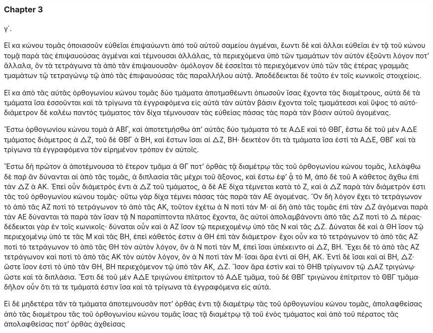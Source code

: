 
### Chapter 3

<head>γ΄.</head>
<p><lb n="5"/> Εἴ κα κώνου τομᾶς ὁποιασοῦν εὐθεῖαι ἐπιψαύωντι ἀπὸ
τοῦ αὐτοῦ σαμείου ἀγμέναι, ἔωντι δὲ καὶ ἄλλαι εὐθεῖαι ἐν
τᾷ τοῦ κώνου τομᾷ παρὰ τὰς ἐπιψαυούσας ἀγμέναι καὶ
τέμνουσαι ἀλλάλας, τὰ περιεχόμενα ὑπὸ τῶν τμαμάτων τὸν
αὐτὸν ἑξοῦντι λόγον ποτʼ ἄλλαλα, ὃν τὰ τετράγωνα τὰ
<lb n="10"/> ἀπὸ τᾶν ἐπιψαυουσᾶν· ὁμόλογον δὲ ἐσσεῖται τὸ περιεχόμενον
ὑπὸ τῶν τᾶς ἑτέρας γραμμᾶς τμαμάτων τῷ τετραγώνῳ
τῷ ἀπὸ τᾶς ἐπιψαυούσας τᾶς παραλλήλου αὐτᾷ.
Ἀποδέδεικται δὲ τοῦτο ἐν τοῖς κωνικοῖς στοιχείοις.</p>
<p>Εἴ κα ἀπὸ τᾶς αὐτᾶς ὀρθογωνίου κώνου τομᾶς δύο
<lb n="15"/> τμάματα ἀποτμαθέωντι ὁπωσοῦν ἴσας ἔχοντα τὰς διαμέτρους,
αὐτὰ δὲ τὰ τμάματα ἴσα ἐσσοῦνται καὶ τὰ τρίγωνα
τὰ ἐγγραφόμενα εἰς αὐτὰ τὰν αὐτὰν βάσιν ἔχοντα τοῖς
τμαμάτεσσι καὶ ὕψος τὸ αὐτό· διάμετρον δὲ καλέω παντὸς
τμάματος τὰν δίχα τέμνουσαν τὰς εὐθείας πάσας τὰς
<lb n="20"/> παρὰ τὰν βάσιν αὐτοῦ ἀγομένας.</p>
<p>Ἔστω ὀρθογωνίου κώνου τομὰ ἁ ΑΒΓ, καὶ ἀποτετμήσθω
ἀπʼ αὐτᾶς δύο τμάματα τό τε Α&#9651;Ε καὶ τὸ ΘΒΓ, ἔστω δὲ τοῦ
μὲν Α&#9651;Ε τμάματος διάμετρος ἁ &#9651;Ζ, τοῦ δὲ ΘΒΓ ἁ ΒΗ, καὶ
ἔστων ἴσαι αἱ &#9651;Ζ, ΒΗ· δεικτέον ὅτι τὰ τμάματα ἴσα ἐστὶ τὰ
<lb n="25"/> Α&#9651;Ε, ΘΒΓ καὶ τὰ τρίγωνα τὰ ἐγγραφόμενα τὸν εἰρημένον
τρόπον ἐν αὐτοῖς.</p>

<pb n="165"/>
<figure><graphic url="http://heml.mta.ca/lace/sidebysideview2/12882220"/></figure>
<p>Ἔστω δὴ πρῶτον ἁ ἀποτέμνουσα τὸ ἕτερον τμᾶμα ἁ ΘΓ
ποτʼ ὀρθὰς τᾷ διαμέτρῳ τᾶς τοῦ ὀρθογωνίου κώνου τομᾶς,
λελάφθω δὲ παῤ ἃν δύνανται αἱ ἀπὸ τᾶς τομᾶς, ἁ
διπλασία τᾶς μέχρι τοῦ ἄξονος, καὶ ἔστω ἐφʼ ᾆ τὸ Μ,
<lb n="5"/> ἀπὸ δὲ τοῦ Α κάθετος ἄχθω ἐπὶ τὰν &#9651;Ζ ἁ ΑΚ. Ἐπεὶ οὖν
διάμετρός ἐντι ἁ &#9651;Ζ τοῦ τμάματος, ἁ δὲ ΑΕ δίχα τέμνεται
κατὰ τὸ Ζ, καὶ ἁ &#9651;Ζ παρὰ τὰν διάμετρόν ἐστι τᾶς τοῦ
ὀρθογωνίου κώνου τομᾶς· οὕτω γὰρ δίχα τέμνει πάσας τὰς
παρὰ τὰν ΑΕ ἀγομένας. Ὃν δὴ λόγον ἔχει τὸ τετράγωνον
<lb n="10"/> τὸ ἀπὸ τᾶς ΑΖ ποτὶ τὸ τετράγωνον τὸ ἀπὸ τᾶς ΑΚ, τοῦτον
ἐχέτω ἁ Ν ποτὶ τὰν Μ· αἱ δὴ ἀπὸ τᾶς τομᾶς ἐπὶ τὰν &#9651;Ζ
ἀγόμεναι παρὰ τὰν ΑΕ δύνανται τὰ παρὰ τὰν ἴσαν τᾷ Ν
παραπίπτοντα πλάτος ἔχοντα, ἃς αὐτοὶ ἀπολαμβάνοντι
ἀπὸ τᾶς &#9651;Ζ ποτὶ τὸ &#9651; πέρας· δέδεικται γὰρ ἐν τοῖς
<lb n="15"/> κωνικοῖς· δύναται οὖν καὶ ἁ ΑΖ ἴσον τῷ περιεχομένῳ ὑπὸ
τᾶς Ν καὶ τᾶς &#9651;Ζ. Δύναται δὲ καὶ ἁ ΘΗ ἴσον τῷ περιεχομένῳ
ὑπό τε τᾶς Μ καὶ τᾶς ΒΗ, ἐπεὶ κάθετός ἐστιν ἁ ΘΗ ἐπὶ
τὰν διάμετρον· ἔχοι οὖν κα τὸ τετράγωνον τὸ ἀπὸ τᾶς ΑΖ

<pb n="166"/>
ποτὶ τὸ τετράγωνον τὸ ἀπὸ τᾶς ΘΗ τὸν αὐτὸν λόγον, ὃν ἁ
Ν ποτὶ τὰν Μ, ἐπεὶ ἴσαι ὑπέκειντο αἱ &#9651;Ζ, ΒΗ. Ἔχει δὲ τὸ
ἀπὸ τᾶς ΑΖ τετράγωνον καὶ ποτὶ τὸ ἀπὸ τᾶς ΑΚ τὸν αὐτὸν
λόγον, ὃν ἁ Ν ποτὶ τὰν Μ· ἴσαι ἄρα ἐντὶ αἱ ΘΗ, ΑΚ. Ἐντὶ
<lb n="5"/> δὲ ἴσαι καὶ αἱ ΒΗ, &#9651;Ζ· ὥστε ἴσον ἐστὶ τὸ ὑπὸ τᾶν ΘΗ, ΒΗ
περιεχόμενον τῷ ὑπὸ τᾶν ΑΚ, &#9651;Ζ. Ἴσον ἄρα ἐστὶν καὶ τὸ
ΘΗΒ τρίγωνον τῷ &#9651;ΑΖ τριγώνῳ· ὥστε καὶ τὰ διπλάσια.
Ἔστι δὲ τοῦ μὲν Α&#9651;Ε τριγώνου ἐπίτριτον τὸ Α&#9651;Ε τμᾶμα,
τοῦ δὲ ΘΒΓ τριγώνου ἐπίτριτον τὸ ΘΒΓ τμᾶμα· δῆλον
<lb n="10"/> οὖν ὅτι τά τε τμάματά ἐστιν ἴσα καὶ τὰ τρίγωνα τὰ
ἐγγραφόμενα εἰς αὐτά.</p>
<p>Εἰ δὲ μηδετέρα τᾶν τὰ τμάματα ἀποτεμνουσᾶν ποτʼ
ὀρθάς ἐντι τᾷ διαμέτρῳ τᾶς τοῦ ὀρθογωνίου κώνου τομᾶς,
ἀπολαφθείσας ἀπὸ τᾶς διαμέτρου τᾶς τοῦ ὀρθογωνίου
<lb n="15"/> κώνου τομᾶς ἴσας τᾷ διαμέτρῳ τᾷ τοῦ ἑνὸς τμάματος καὶ
ἀπὸ τοῦ πέρατος τᾶς ἀπολαφθείσας ποτʼ ὀρθὰς ἀχθείσας